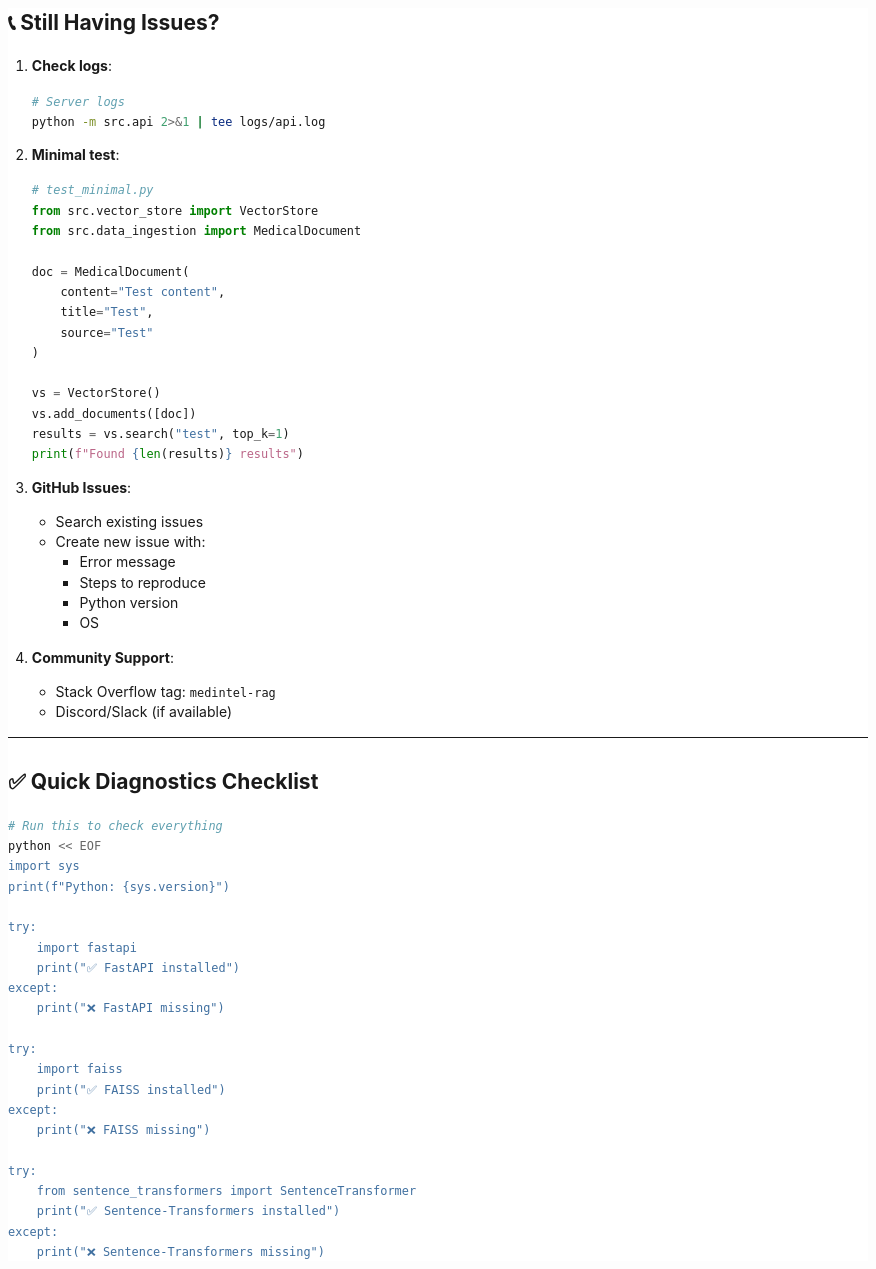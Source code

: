 ## 📞 Still Having Issues?

1. **Check logs**:
   ```bash
   # Server logs
   python -m src.api 2>&1 | tee logs/api.log
   ```

2. **Minimal test**:
   ```python
   # test_minimal.py
   from src.vector_store import VectorStore
   from src.data_ingestion import MedicalDocument
   
   doc = MedicalDocument(
       content="Test content",
       title="Test",
       source="Test"
   )
   
   vs = VectorStore()
   vs.add_documents([doc])
   results = vs.search("test", top_k=1)
   print(f"Found {len(results)} results")
   ```

3. **GitHub Issues**:
   - Search existing issues
   - Create new issue with:
     - Error message
     - Steps to reproduce
     - Python version
     - OS

4. **Community Support**:
   - Stack Overflow tag: `medintel-rag`
   - Discord/Slack (if available)

---

## ✅ Quick Diagnostics Checklist

```bash
# Run this to check everything
python << EOF
import sys
print(f"Python: {sys.version}")

try:
    import fastapi
    print("✅ FastAPI installed")
except:
    print("❌ FastAPI missing")

try:
    import faiss
    print("✅ FAISS installed")
except:
    print("❌ FAISS missing")

try:
    from sentence_transformers import SentenceTransformer
    print("✅ Sentence-Transformers installed")
except:
    print("❌ Sentence-Transformers missing")
```